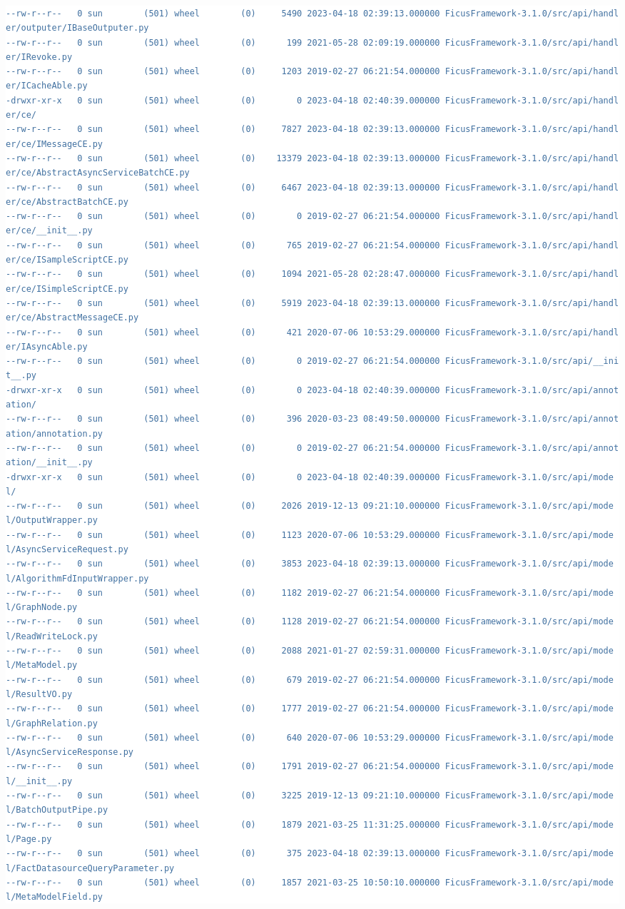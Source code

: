```diff
--rw-r--r--   0 sun        (501) wheel        (0)     5490 2023-04-18 02:39:13.000000 FicusFramework-3.1.0/src/api/handler/outputer/IBaseOutputer.py
--rw-r--r--   0 sun        (501) wheel        (0)      199 2021-05-28 02:09:19.000000 FicusFramework-3.1.0/src/api/handler/IRevoke.py
--rw-r--r--   0 sun        (501) wheel        (0)     1203 2019-02-27 06:21:54.000000 FicusFramework-3.1.0/src/api/handler/ICacheAble.py
-drwxr-xr-x   0 sun        (501) wheel        (0)        0 2023-04-18 02:40:39.000000 FicusFramework-3.1.0/src/api/handler/ce/
--rw-r--r--   0 sun        (501) wheel        (0)     7827 2023-04-18 02:39:13.000000 FicusFramework-3.1.0/src/api/handler/ce/IMessageCE.py
--rw-r--r--   0 sun        (501) wheel        (0)    13379 2023-04-18 02:39:13.000000 FicusFramework-3.1.0/src/api/handler/ce/AbstractAsyncServiceBatchCE.py
--rw-r--r--   0 sun        (501) wheel        (0)     6467 2023-04-18 02:39:13.000000 FicusFramework-3.1.0/src/api/handler/ce/AbstractBatchCE.py
--rw-r--r--   0 sun        (501) wheel        (0)        0 2019-02-27 06:21:54.000000 FicusFramework-3.1.0/src/api/handler/ce/__init__.py
--rw-r--r--   0 sun        (501) wheel        (0)      765 2019-02-27 06:21:54.000000 FicusFramework-3.1.0/src/api/handler/ce/ISampleScriptCE.py
--rw-r--r--   0 sun        (501) wheel        (0)     1094 2021-05-28 02:28:47.000000 FicusFramework-3.1.0/src/api/handler/ce/ISimpleScriptCE.py
--rw-r--r--   0 sun        (501) wheel        (0)     5919 2023-04-18 02:39:13.000000 FicusFramework-3.1.0/src/api/handler/ce/AbstractMessageCE.py
--rw-r--r--   0 sun        (501) wheel        (0)      421 2020-07-06 10:53:29.000000 FicusFramework-3.1.0/src/api/handler/IAsyncAble.py
--rw-r--r--   0 sun        (501) wheel        (0)        0 2019-02-27 06:21:54.000000 FicusFramework-3.1.0/src/api/__init__.py
-drwxr-xr-x   0 sun        (501) wheel        (0)        0 2023-04-18 02:40:39.000000 FicusFramework-3.1.0/src/api/annotation/
--rw-r--r--   0 sun        (501) wheel        (0)      396 2020-03-23 08:49:50.000000 FicusFramework-3.1.0/src/api/annotation/annotation.py
--rw-r--r--   0 sun        (501) wheel        (0)        0 2019-02-27 06:21:54.000000 FicusFramework-3.1.0/src/api/annotation/__init__.py
-drwxr-xr-x   0 sun        (501) wheel        (0)        0 2023-04-18 02:40:39.000000 FicusFramework-3.1.0/src/api/model/
--rw-r--r--   0 sun        (501) wheel        (0)     2026 2019-12-13 09:21:10.000000 FicusFramework-3.1.0/src/api/model/OutputWrapper.py
--rw-r--r--   0 sun        (501) wheel        (0)     1123 2020-07-06 10:53:29.000000 FicusFramework-3.1.0/src/api/model/AsyncServiceRequest.py
--rw-r--r--   0 sun        (501) wheel        (0)     3853 2023-04-18 02:39:13.000000 FicusFramework-3.1.0/src/api/model/AlgorithmFdInputWrapper.py
--rw-r--r--   0 sun        (501) wheel        (0)     1182 2019-02-27 06:21:54.000000 FicusFramework-3.1.0/src/api/model/GraphNode.py
--rw-r--r--   0 sun        (501) wheel        (0)     1128 2019-02-27 06:21:54.000000 FicusFramework-3.1.0/src/api/model/ReadWriteLock.py
--rw-r--r--   0 sun        (501) wheel        (0)     2088 2021-01-27 02:59:31.000000 FicusFramework-3.1.0/src/api/model/MetaModel.py
--rw-r--r--   0 sun        (501) wheel        (0)      679 2019-02-27 06:21:54.000000 FicusFramework-3.1.0/src/api/model/ResultVO.py
--rw-r--r--   0 sun        (501) wheel        (0)     1777 2019-02-27 06:21:54.000000 FicusFramework-3.1.0/src/api/model/GraphRelation.py
--rw-r--r--   0 sun        (501) wheel        (0)      640 2020-07-06 10:53:29.000000 FicusFramework-3.1.0/src/api/model/AsyncServiceResponse.py
--rw-r--r--   0 sun        (501) wheel        (0)     1791 2019-02-27 06:21:54.000000 FicusFramework-3.1.0/src/api/model/__init__.py
--rw-r--r--   0 sun        (501) wheel        (0)     3225 2019-12-13 09:21:10.000000 FicusFramework-3.1.0/src/api/model/BatchOutputPipe.py
--rw-r--r--   0 sun        (501) wheel        (0)     1879 2021-03-25 11:31:25.000000 FicusFramework-3.1.0/src/api/model/Page.py
--rw-r--r--   0 sun        (501) wheel        (0)      375 2023-04-18 02:39:13.000000 FicusFramework-3.1.0/src/api/model/FactDatasourceQueryParameter.py
--rw-r--r--   0 sun        (501) wheel        (0)     1857 2021-03-25 10:50:10.000000 FicusFramework-3.1.0/src/api/model/MetaModelField.py
```